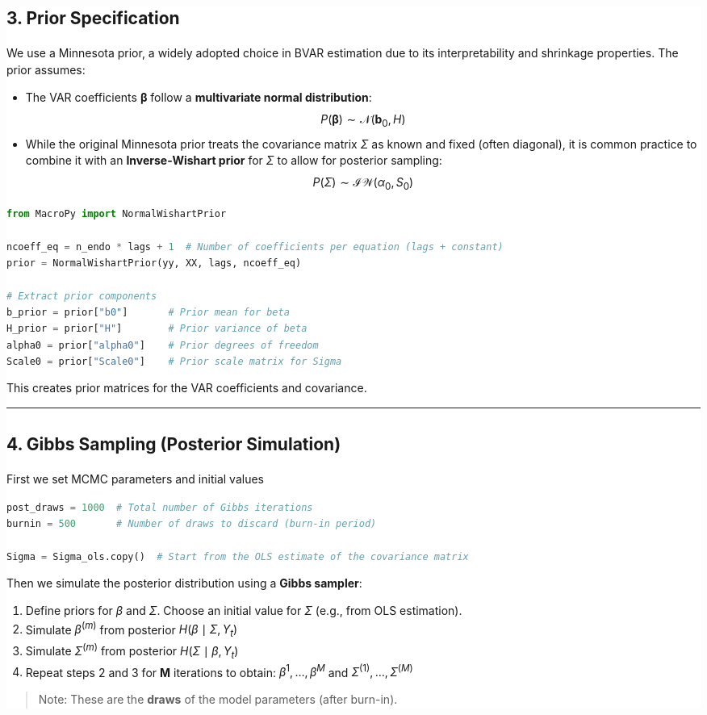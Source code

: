 
## 3. Prior Specification

We use a Minnesota prior, a widely adopted choice in BVAR estimation due to its interpretability and shrinkage properties.  The prior assumes:

+ The VAR coefficients $\boldsymbol{\beta}$ follow a **multivariate normal distribution**:
    $$
        P(\boldsymbol{\beta}) \sim \mathcal{N}(\boldsymbol{b}_0, H)
    $$
+ While the original Minnesota prior treats the covariance matrix $\Sigma$ as known and fixed (often diagonal), it is common practice to combine it with an **Inverse-Wishart prior** for $\Sigma$ to allow for posterior sampling:
    $$
        P(\Sigma) \sim \mathcal{IW}(\alpha_0, S_0)
    $$

```python
from MacroPy import NormalWishartPrior

ncoeff_eq = n_endo * lags + 1  # Number of coefficients per equation (lags + constant)
prior = NormalWishartPrior(yy, XX, lags, ncoeff_eq)

# Extract prior components
b_prior = prior["b0"]       # Prior mean for beta
H_prior = prior["H"]        # Prior variance of beta
alpha0 = prior["alpha0"]    # Prior degrees of freedom
Scale0 = prior["Scale0"]    # Prior scale matrix for Sigma
```

This creates prior matrices for the VAR coefficients and covariance.

---

## 4. Gibbs Sampling (Posterior Simulation)

First we set MCMC parameters and initial values

```python
post_draws = 1000  # Total number of Gibbs iterations
burnin = 500       # Number of draws to discard (burn-in period)

Sigma = Sigma_ols.copy()  # Start from the OLS estimate of the covariance matrix
```

Then we simulate the posterior distribution using a **Gibbs sampler**:

1. Define priors for $\beta$ and $\Sigma$. Choose an initial value for $\Sigma$ (e.g., from OLS estimation).
2. Simulate $\beta^{(m)}$ from posterior $H(\beta \mid \Sigma, Y_t)$
3. Simulate $\Sigma^{(m)}$ from posterior $H(\Sigma \mid \beta, Y_t)$
4. Repeat steps 2 and 3 for **M** iterations to obtain:
   $\beta^{1}, \ldots, \beta^{M}$ and $\Sigma^{(1)}, \ldots, \Sigma^{(M)}$

> Note: These are the **draws** of the model parameters (after burn-in).
